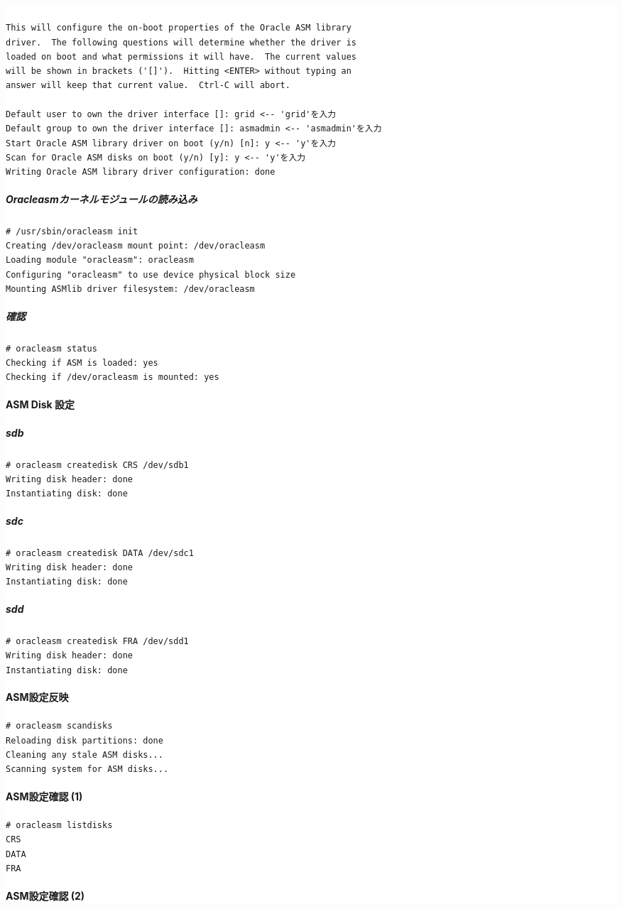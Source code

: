 ```

This will configure the on-boot properties of the Oracle ASM library
driver.  The following questions will determine whether the driver is
loaded on boot and what permissions it will have.  The current values
will be shown in brackets ('[]').  Hitting <ENTER> without typing an
answer will keep that current value.  Ctrl-C will abort.

Default user to own the driver interface []: grid <-- 'grid'を入力
Default group to own the driver interface []: asmadmin <-- 'asmadmin'を入力
Start Oracle ASM library driver on boot (y/n) [n]: y <-- 'y'を入力
Scan for Oracle ASM disks on boot (y/n) [y]: y <-- 'y'を入力
Writing Oracle ASM library driver configuration: done
```
##### Oracleasmカーネルモジュールの読み込み
```
# /usr/sbin/oracleasm init
Creating /dev/oracleasm mount point: /dev/oracleasm
Loading module "oracleasm": oracleasm
Configuring "oracleasm" to use device physical block size
Mounting ASMlib driver filesystem: /dev/oracleasm
```

##### 確認
```
# oracleasm status
Checking if ASM is loaded: yes
Checking if /dev/oracleasm is mounted: yes
```
#### ASM Disk 設定
##### sdb
```
# oracleasm createdisk CRS /dev/sdb1
Writing disk header: done
Instantiating disk: done
```
##### sdc
```
# oracleasm createdisk DATA /dev/sdc1
Writing disk header: done
Instantiating disk: done
```
##### sdd
```
# oracleasm createdisk FRA /dev/sdd1
Writing disk header: done
Instantiating disk: done
```
#### ASM設定反映
```
# oracleasm scandisks
Reloading disk partitions: done
Cleaning any stale ASM disks...
Scanning system for ASM disks...
```
#### ASM設定確認 (1)
```
# oracleasm listdisks
CRS
DATA
FRA
```
#### ASM設定確認 (2)
```
```